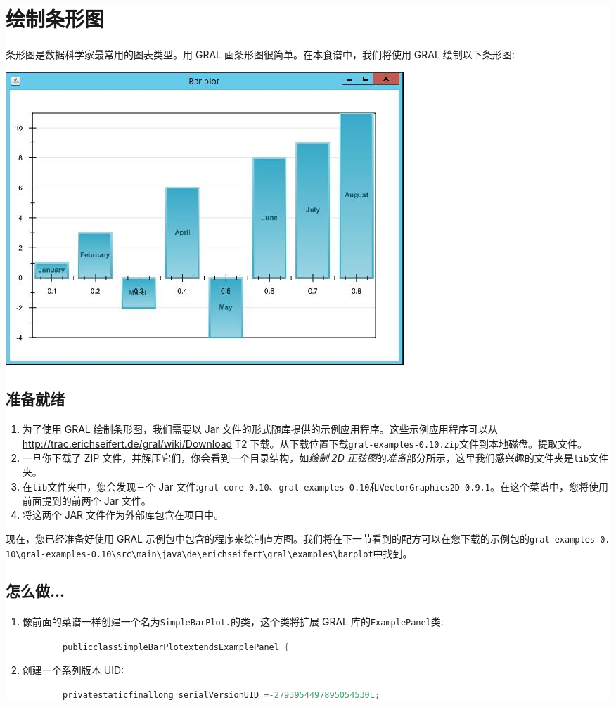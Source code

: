 


# 绘制条形图

条形图是数据科学家最常用的图表类型。用 GRAL 画条形图很简单。在本食谱中，我们将使用 GRAL 绘制以下条形图:

![Plotting a bar chart](img/image_09_011.jpg)

## 准备就绪

1.  为了使用 GRAL 绘制条形图，我们需要以 Jar 文件的形式随库提供的示例应用程序。这些示例应用程序可以从 http://trac.erichseifert.de/gral/wiki/Download T2 下载。从下载位置下载`gral-examples-0.10.zip`文件到本地磁盘。提取文件。
2.  一旦你下载了 ZIP 文件，并解压它们，你会看到一个目录结构，如*绘制 2D 正弦图*的*准备*部分所示，这里我们感兴趣的文件夹是`lib`文件夹。
3.  在`lib`文件夹中，您会发现三个 Jar 文件:`gral-core-0.10`、`gral-examples-0.10`和`VectorGraphics2D-0.9.1`。在这个菜谱中，您将使用前面提到的前两个 Jar 文件。
4.  将这两个 JAR 文件作为外部库包含在项目中。

现在，您已经准备好使用 GRAL 示例包中包含的程序来绘制直方图。我们将在下一节看到的配方可以在您下载的示例包的`gral-examples-0.10\gral-examples-0.10\src\main\java\de\erichseifert\gral\examples\barplot`中找到。

## 怎么做...

1.  像前面的菜谱一样创建一个名为`SimpleBarPlot.`的类，这个类将扩展 GRAL 库的`ExamplePanel`类:

    ```java
            publicclassSimpleBarPlotextendsExamplePanel {
    ```

2.  创建一个系列版本 UID:

    ```java
            privatestaticfinallong serialVersionUID =-2793954497895054530L;
    ```
